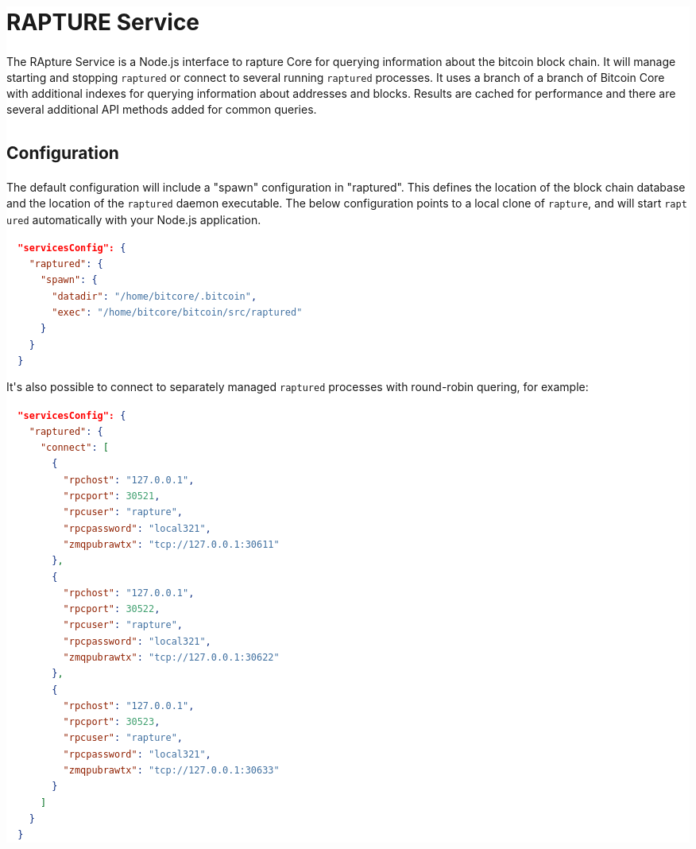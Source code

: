 # RAPTURE Service

The RApture Service is a Node.js interface to rapture Core for querying information about the bitcoin block chain. It will manage starting and stopping `raptured` or connect to several running `raptured` processes. It uses a branch of a branch of Bitcoin Core with additional indexes for querying information about addresses and blocks. Results are cached for performance and there are several additional API methods added for common queries.

## Configuration

The default configuration will include a "spawn" configuration in "raptured". This defines the location of the block chain database and the location of the `raptured` daemon executable. The below configuration points to a local clone of `rapture`, and will start `raptured` automatically with your Node.js application.

```json
  "servicesConfig": {
    "raptured": {
      "spawn": {
        "datadir": "/home/bitcore/.bitcoin",
        "exec": "/home/bitcore/bitcoin/src/raptured"
      }
    }
  }
```

It's also possible to connect to separately managed `raptured` processes with round-robin quering, for example:

```json
  "servicesConfig": {
    "raptured": {
      "connect": [
        {
          "rpchost": "127.0.0.1",
          "rpcport": 30521,
          "rpcuser": "rapture",
          "rpcpassword": "local321",
          "zmqpubrawtx": "tcp://127.0.0.1:30611"
        },
        {
          "rpchost": "127.0.0.1",
          "rpcport": 30522,
          "rpcuser": "rapture",
          "rpcpassword": "local321",
          "zmqpubrawtx": "tcp://127.0.0.1:30622"
        },
        {
          "rpchost": "127.0.0.1",
          "rpcport": 30523,
          "rpcuser": "rapture",
          "rpcpassword": "local321",
          "zmqpubrawtx": "tcp://127.0.0.1:30633"
        }
      ]
    }
  }
```
